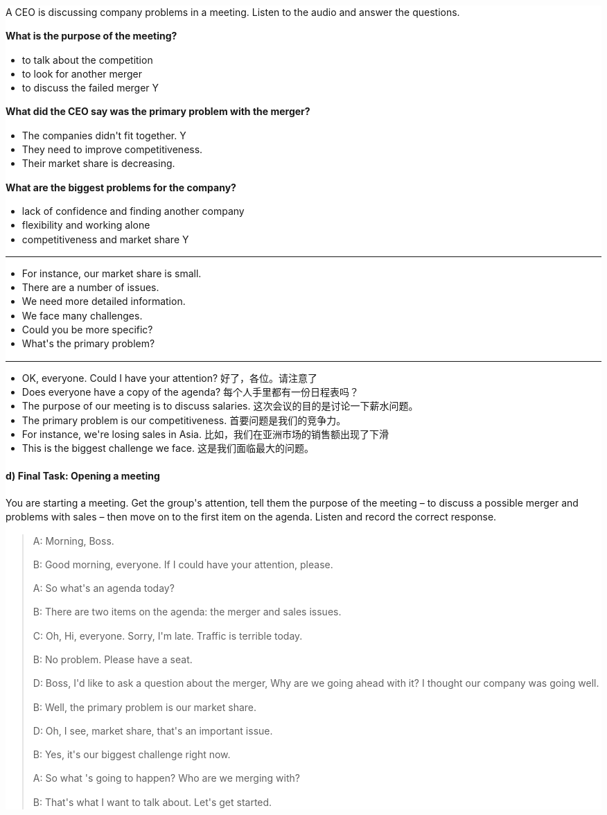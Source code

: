 
A CEO is discussing company problems in a meeting. Listen to the audio and answer the questions.

**What is the purpose of the meeting?**

- to talk about the competition
- to look for another merger
- to discuss the failed merger Y

**What did the CEO say was the primary problem with the merger?**

- The companies didn't fit together. Y
- They need to improve competitiveness.
- Their market share is decreasing.

**What are the biggest problems for the company?**

- lack of confidence and finding another company
- flexibility and working alone
- competitiveness and market share Y

---

- For instance, our market share is small.
- There are a number of issues.
- We need more detailed information.
- We face many challenges.
- Could you be more specific?
- What's the primary problem?

---

* OK, everyone. Could I have your attention? 好了，各位。请注意了
* Does everyone have a copy of the agenda? 每个人手里都有一份日程表吗？
* The purpose of our meeting is to discuss salaries. 这次会议的目的是讨论一下薪水问题。
* The primary problem is our competitiveness. 首要问题是我们的竞争力。
* For instance, we're losing sales in Asia. 比如，我们在亚洲市场的销售额出现了下滑
* This is the biggest challenge we face. 这是我们面临最大的问题。

#### d) Final Task: Opening a meeting

You are starting a meeting. Get the group's attention, tell them the purpose of the meeting – to discuss a possible merger and problems with sales – then move on to the first item on the agenda.  Listen and record the correct response.

> A: Morning, Boss.
>
> B: Good morning, everyone. If I could have your attention, please.
>
> A: So what's an agenda today?
>
> B: There are two items on the agenda: the merger and sales issues.
>
> C: Oh, Hi, everyone. Sorry, I'm late. Traffic is terrible today. 
>
> B: No problem. Please have a seat.
>
> D: Boss, I'd like to ask a question about the merger, Why are we going ahead with it? I thought our company was going well.
>
> B: Well, the primary problem is our market share.
>
> D: Oh, I see, market share, that's an important issue.
>
> B: Yes, it's our biggest challenge right now.
>
> A: So what 's going to happen? Who are we merging with?
>
> B: That's what I want to talk about. Let's get started.